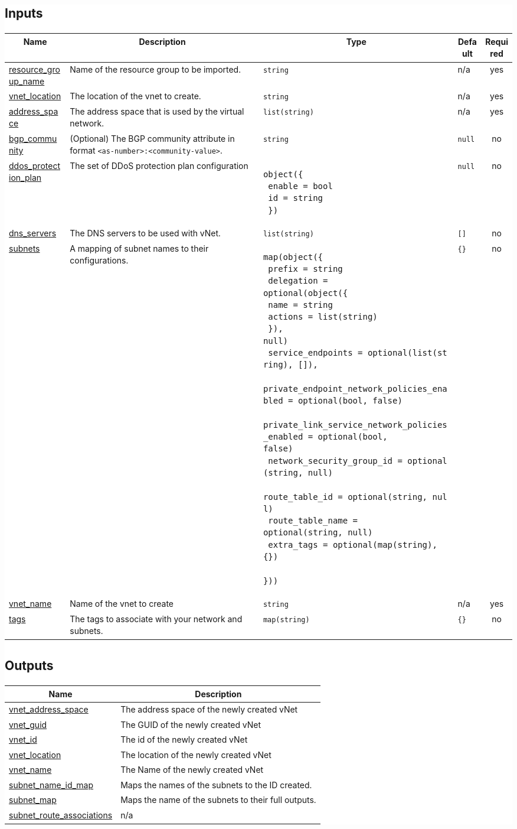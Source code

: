 ## Inputs

| Name | Description | Type | Default | Required |
|------|-------------|------|---------|:--------:|
| <a name="input_resource_group_name"></a> [resource\_group\_name](#input\_resource\_group\_name) | Name of the resource group to be imported. | `string` | n/a | yes |
| <a name="input_vnet_location"></a> [vnet\_location](#input\_vnet\_location) | The location of the vnet to create. | `string` | n/a | yes |
| <a name="input_address_space"></a> [address\_space](#input\_address\_space) | The address space that is used by the virtual network. | `list(string)` | n/a | yes |
| <a name="input_bgp_community"></a> [bgp\_community](#input\_bgp\_community) | (Optional) The BGP community attribute in format `<as-number>:<community-value>`. | `string` | `null` | no |
| <a name="input_ddos_protection_plan"></a> [ddos\_protection\_plan](#input\_ddos\_protection\_plan) | The set of DDoS protection plan configuration | <pre>object({<br>    enable = bool<br>    id     = string<br>  })</pre> | `null` | no |
| <a name="input_dns_servers"></a> [dns\_servers](#input\_dns\_servers) | The DNS servers to be used with vNet. | `list(string)` | `[]` | no |
| <a name="input_subnets"></a> [subnets](#input\_subnets) | A mapping of subnet names to their configurations. | <pre>map(object({<br>    prefix = string<br>    delegation = optional(object({<br>      name    = string<br>      actions = list(string)<br>    }), null)<br>    service_endpoints                             = optional(list(string), []),<br>    private_endpoint_network_policies_enabled     = optional(bool, false)<br>    private_link_service_network_policies_enabled = optional(bool, false)<br>    network_security_group_id                     = optional(string, null)<br>    route_table_id                                = optional(string, null)<br>    route_table_name                              = optional(string, null)<br>    extra_tags                                    = optional(map(string), {})<br>  }))</pre> | `{}` | no |
| <a name="input_vnet_name"></a> [vnet\_name](#input\_vnet\_name) | Name of the vnet to create | `string` | n/a | yes |
| <a name="input_tags"></a> [tags](#input\_tags) | The tags to associate with your network and subnets. | `map(string)` | `{}` | no |

## Outputs

| Name | Description |
|------|-------------|
| <a name="output_vnet_address_space"></a> [vnet\_address\_space](#output\_vnet\_address\_space) | The address space of the newly created vNet |
| <a name="output_vnet_guid"></a> [vnet\_guid](#output\_vnet\_guid) | The GUID of the newly created vNet |
| <a name="output_vnet_id"></a> [vnet\_id](#output\_vnet\_id) | The id of the newly created vNet |
| <a name="output_vnet_location"></a> [vnet\_location](#output\_vnet\_location) | The location of the newly created vNet |
| <a name="output_vnet_name"></a> [vnet\_name](#output\_vnet\_name) | The Name of the newly created vNet |
| <a name="output_subnet_name_id_map"></a> [subnet\_name\_id\_map](#output\_subnet\_name\_id\_map) | Maps the names of the subnets to the ID created. |
| <a name="output_subnet_map"></a> [subnet\_map](#output\_subnet\_map) | Maps the name of the subnets to their full outputs. |
| <a name="output_subnet_route_associations"></a> [subnet\_route\_associations](#output\_subnet\_route\_associations) | n/a |

